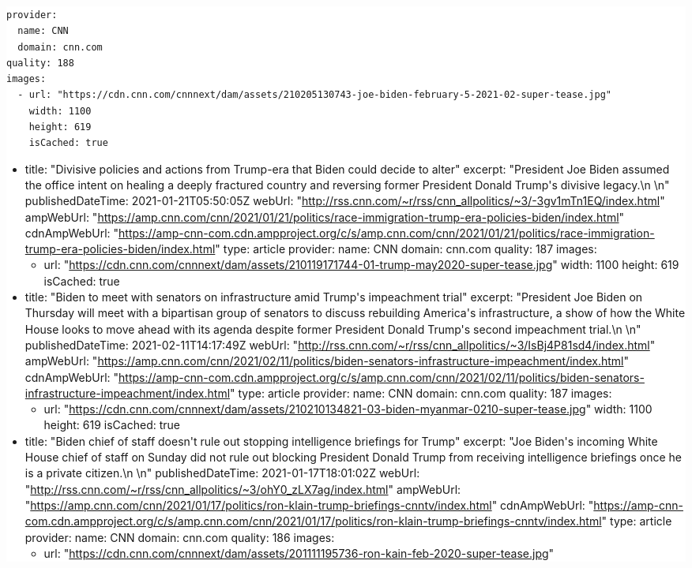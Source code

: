     provider:
      name: CNN
      domain: cnn.com
    quality: 188
    images:
      - url: "https://cdn.cnn.com/cnnnext/dam/assets/210205130743-joe-biden-february-5-2021-02-super-tease.jpg"
        width: 1100
        height: 619
        isCached: true
  - title: "Divisive policies and actions from Trump-era that Biden could decide to alter"
    excerpt: "President Joe Biden assumed the office intent on healing a deeply fractured country and reversing former President Donald Trump's divisive legacy.\n    \n"
    publishedDateTime: 2021-01-21T05:50:05Z
    webUrl: "http://rss.cnn.com/~r/rss/cnn_allpolitics/~3/-3gv1mTn1EQ/index.html"
    ampWebUrl: "https://amp.cnn.com/cnn/2021/01/21/politics/race-immigration-trump-era-policies-biden/index.html"
    cdnAmpWebUrl: "https://amp-cnn-com.cdn.ampproject.org/c/s/amp.cnn.com/cnn/2021/01/21/politics/race-immigration-trump-era-policies-biden/index.html"
    type: article
    provider:
      name: CNN
      domain: cnn.com
    quality: 187
    images:
      - url: "https://cdn.cnn.com/cnnnext/dam/assets/210119171744-01-trump-may2020-super-tease.jpg"
        width: 1100
        height: 619
        isCached: true
  - title: "Biden to meet with senators on infrastructure amid Trump's impeachment trial"
    excerpt: "President Joe Biden on Thursday will meet with a bipartisan group of senators to discuss rebuilding America's infrastructure, a show of how the White House looks to move ahead with its agenda despite former President Donald Trump's second impeachment trial.\n    \n"
    publishedDateTime: 2021-02-11T14:17:49Z
    webUrl: "http://rss.cnn.com/~r/rss/cnn_allpolitics/~3/IsBj4P81sd4/index.html"
    ampWebUrl: "https://amp.cnn.com/cnn/2021/02/11/politics/biden-senators-infrastructure-impeachment/index.html"
    cdnAmpWebUrl: "https://amp-cnn-com.cdn.ampproject.org/c/s/amp.cnn.com/cnn/2021/02/11/politics/biden-senators-infrastructure-impeachment/index.html"
    type: article
    provider:
      name: CNN
      domain: cnn.com
    quality: 187
    images:
      - url: "https://cdn.cnn.com/cnnnext/dam/assets/210210134821-03-biden-myanmar-0210-super-tease.jpg"
        width: 1100
        height: 619
        isCached: true
  - title: "Biden chief of staff doesn't rule out stopping intelligence briefings for Trump"
    excerpt: "Joe Biden's incoming White House chief of staff on Sunday did not rule out blocking President Donald Trump from receiving intelligence briefings once he is a private citizen.\n    \n"
    publishedDateTime: 2021-01-17T18:01:02Z
    webUrl: "http://rss.cnn.com/~r/rss/cnn_allpolitics/~3/ohY0_zLX7ag/index.html"
    ampWebUrl: "https://amp.cnn.com/cnn/2021/01/17/politics/ron-klain-trump-briefings-cnntv/index.html"
    cdnAmpWebUrl: "https://amp-cnn-com.cdn.ampproject.org/c/s/amp.cnn.com/cnn/2021/01/17/politics/ron-klain-trump-briefings-cnntv/index.html"
    type: article
    provider:
      name: CNN
      domain: cnn.com
    quality: 186
    images:
      - url: "https://cdn.cnn.com/cnnnext/dam/assets/201111195736-ron-kain-feb-2020-super-tease.jpg"